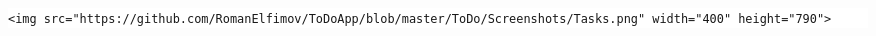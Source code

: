 	<img src="https://github.com/RomanElfimov/ToDoApp/blob/master/ToDo/Screenshots/Tasks.png" width="400" height="790">